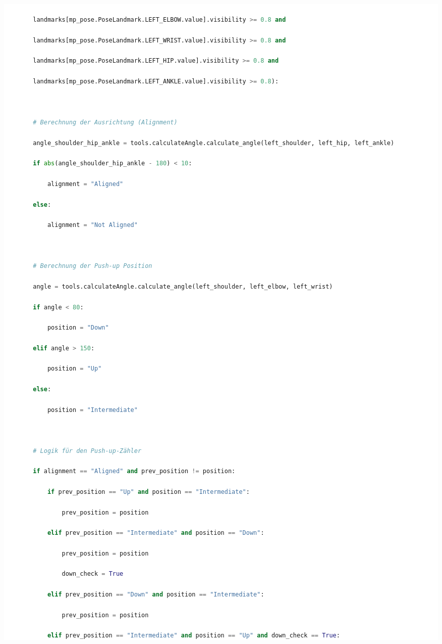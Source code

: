 ```python

        landmarks[mp_pose.PoseLandmark.LEFT_ELBOW.value].visibility >= 0.8 and

        landmarks[mp_pose.PoseLandmark.LEFT_WRIST.value].visibility >= 0.8 and

        landmarks[mp_pose.PoseLandmark.LEFT_HIP.value].visibility >= 0.8 and

        landmarks[mp_pose.PoseLandmark.LEFT_ANKLE.value].visibility >= 0.8):

  

        # Berechnung der Ausrichtung (Alignment)

        angle_shoulder_hip_ankle = tools.calculateAngle.calculate_angle(left_shoulder, left_hip, left_ankle)

        if abs(angle_shoulder_hip_ankle - 180) < 10:

            alignment = "Aligned"

        else:

            alignment = "Not Aligned"

  

        # Berechnung der Push-up Position

        angle = tools.calculateAngle.calculate_angle(left_shoulder, left_elbow, left_wrist)

        if angle < 80:

            position = "Down"

        elif angle > 150:

            position = "Up"

        else:

            position = "Intermediate"

  

        # Logik für den Push-up-Zähler

        if alignment == "Aligned" and prev_position != position:    

            if prev_position == "Up" and position == "Intermediate":

                prev_position = position

            elif prev_position == "Intermediate" and position == "Down":

                prev_position = position

                down_check = True

            elif prev_position == "Down" and position == "Intermediate":

                prev_position = position

            elif prev_position == "Intermediate" and position == "Up" and down_check == True:
```